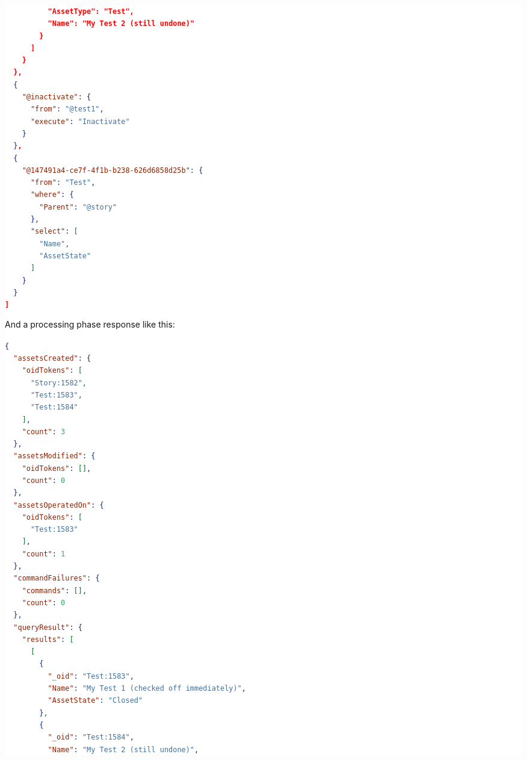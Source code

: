 ```json
          "AssetType": "Test",
          "Name": "My Test 2 (still undone)"
        }
      ]
    }
  },
  {
    "@inactivate": {
      "from": "@test1",
      "execute": "Inactivate"
    }
  },
  {
    "@147491a4-ce7f-4f1b-b238-626d6858d25b": {
      "from": "Test",
      "where": {
        "Parent": "@story"
      },
      "select": [
        "Name",
        "AssetState"
      ]
    }
  }
]
```

And a processing phase response like this:

```json
{
  "assetsCreated": {
    "oidTokens": [
      "Story:1582",
      "Test:1583",
      "Test:1584"
    ],
    "count": 3
  },
  "assetsModified": {
    "oidTokens": [],
    "count": 0
  },
  "assetsOperatedOn": {
    "oidTokens": [
      "Test:1583"
    ],
    "count": 1
  },
  "commandFailures": {
    "commands": [],
    "count": 0
  },
  "queryResult": {
    "results": [
      [
        {
          "_oid": "Test:1583",
          "Name": "My Test 1 (checked off immediately)",
          "AssetState": "Closed"
        },
        {
          "_oid": "Test:1584",
          "Name": "My Test 2 (still undone)",
```